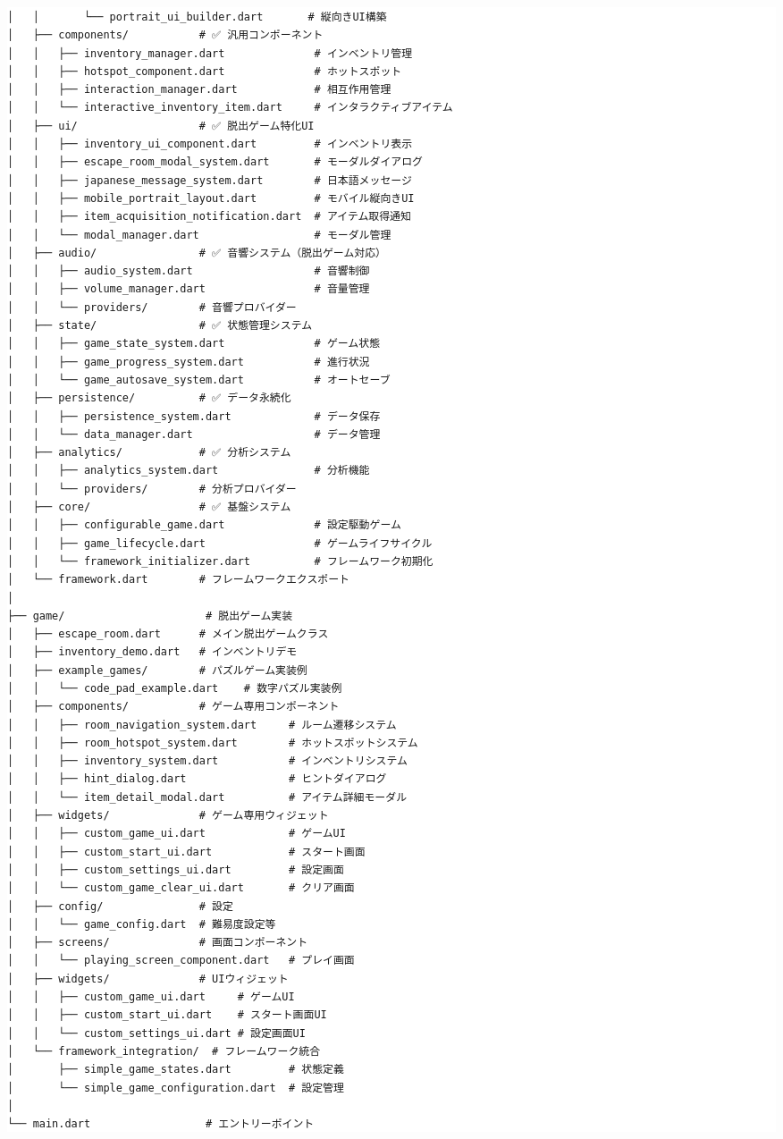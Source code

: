 ```
│   │       └── portrait_ui_builder.dart       # 縦向きUI構築
│   ├── components/           # ✅ 汎用コンポーネント
│   │   ├── inventory_manager.dart              # インベントリ管理
│   │   ├── hotspot_component.dart              # ホットスポット
│   │   ├── interaction_manager.dart            # 相互作用管理
│   │   └── interactive_inventory_item.dart     # インタラクティブアイテム
│   ├── ui/                   # ✅ 脱出ゲーム特化UI
│   │   ├── inventory_ui_component.dart         # インベントリ表示
│   │   ├── escape_room_modal_system.dart       # モーダルダイアログ
│   │   ├── japanese_message_system.dart        # 日本語メッセージ
│   │   ├── mobile_portrait_layout.dart         # モバイル縦向きUI
│   │   ├── item_acquisition_notification.dart  # アイテム取得通知
│   │   └── modal_manager.dart                  # モーダル管理
│   ├── audio/                # ✅ 音響システム（脱出ゲーム対応）
│   │   ├── audio_system.dart                   # 音響制御
│   │   ├── volume_manager.dart                 # 音量管理
│   │   └── providers/        # 音響プロバイダー
│   ├── state/                # ✅ 状態管理システム
│   │   ├── game_state_system.dart              # ゲーム状態
│   │   ├── game_progress_system.dart           # 進行状況
│   │   └── game_autosave_system.dart           # オートセーブ
│   ├── persistence/          # ✅ データ永続化
│   │   ├── persistence_system.dart             # データ保存
│   │   └── data_manager.dart                   # データ管理
│   ├── analytics/            # ✅ 分析システム
│   │   ├── analytics_system.dart               # 分析機能
│   │   └── providers/        # 分析プロバイダー
│   ├── core/                 # ✅ 基盤システム
│   │   ├── configurable_game.dart              # 設定駆動ゲーム
│   │   ├── game_lifecycle.dart                 # ゲームライフサイクル
│   │   └── framework_initializer.dart          # フレームワーク初期化
│   └── framework.dart        # フレームワークエクスポート
│
├── game/                      # 脱出ゲーム実装
│   ├── escape_room.dart      # メイン脱出ゲームクラス
│   ├── inventory_demo.dart   # インベントリデモ
│   ├── example_games/        # パズルゲーム実装例
│   │   └── code_pad_example.dart    # 数字パズル実装例
│   ├── components/           # ゲーム専用コンポーネント
│   │   ├── room_navigation_system.dart     # ルーム遷移システム
│   │   ├── room_hotspot_system.dart        # ホットスポットシステム
│   │   ├── inventory_system.dart           # インベントリシステム
│   │   ├── hint_dialog.dart                # ヒントダイアログ
│   │   └── item_detail_modal.dart          # アイテム詳細モーダル
│   ├── widgets/              # ゲーム専用ウィジェット
│   │   ├── custom_game_ui.dart             # ゲームUI
│   │   ├── custom_start_ui.dart            # スタート画面
│   │   ├── custom_settings_ui.dart         # 設定画面
│   │   └── custom_game_clear_ui.dart       # クリア画面
│   ├── config/               # 設定
│   │   └── game_config.dart  # 難易度設定等
│   ├── screens/              # 画面コンポーネント
│   │   └── playing_screen_component.dart   # プレイ画面
│   ├── widgets/              # UIウィジェット
│   │   ├── custom_game_ui.dart     # ゲームUI
│   │   ├── custom_start_ui.dart    # スタート画面UI
│   │   └── custom_settings_ui.dart # 設定画面UI
│   └── framework_integration/  # フレームワーク統合
│       ├── simple_game_states.dart         # 状態定義
│       └── simple_game_configuration.dart  # 設定管理
│
└── main.dart                  # エントリーポイント

```